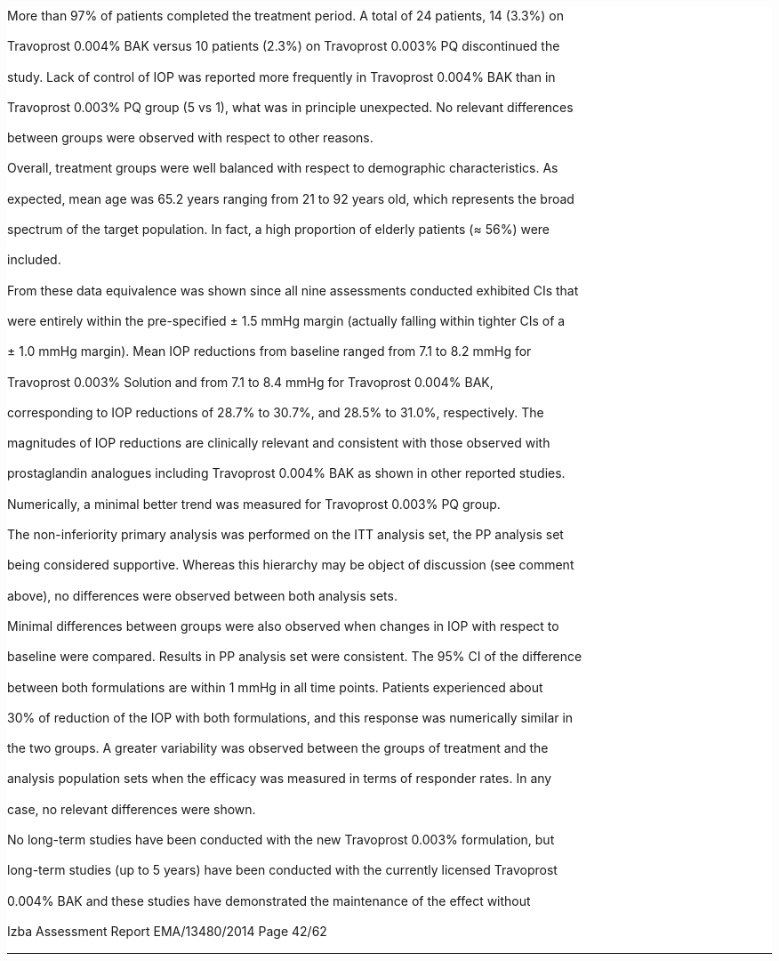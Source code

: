 More than 97% of patients completed the treatment period. A total of 24 patients, 14 (3.3%) on

Travoprost 0.004% BAK versus 10 patients (2.3%) on Travoprost 0.003% PQ discontinued the

study. Lack of control of IOP was reported more frequently in Travoprost 0.004% BAK than in

Travoprost 0.003% PQ group (5 vs 1), what was in principle unexpected. No relevant differences

between groups were observed with respect to other reasons.

Overall, treatment groups were well balanced with respect to demographic characteristics. As

expected, mean age was 65.2 years ranging from 21 to 92 years old, which represents the broad

spectrum of the target population. In fact, a high proportion of elderly patients (≈ 56%) were

included.

From these data equivalence was shown since all nine assessments conducted exhibited CIs that

were entirely within the pre-specified ± 1.5 mmHg margin (actually falling within tighter CIs of a

± 1.0 mmHg margin). Mean IOP reductions from baseline ranged from 7.1 to 8.2 mmHg for

Travoprost 0.003% Solution and from 7.1 to 8.4 mmHg for Travoprost 0.004% BAK,

corresponding to IOP reductions of 28.7% to 30.7%, and 28.5% to 31.0%, respectively. The

magnitudes of IOP reductions are clinically relevant and consistent with those observed with

prostaglandin analogues including Travoprost 0.004% BAK as shown in other reported studies.

Numerically, a minimal better trend was measured for Travoprost 0.003% PQ group.

The non-inferiority primary analysis was performed on the ITT analysis set, the PP analysis set

being considered supportive. Whereas this hierarchy may be object of discussion (see comment

above), no differences were observed between both analysis sets.

Minimal differences between groups were also observed when changes in IOP with respect to

baseline were compared. Results in PP analysis set were consistent. The 95% CI of the difference

between both formulations are within 1 mmHg in all time points. Patients experienced about

30% of reduction of the IOP with both formulations, and this response was numerically similar in

the two groups. A greater variability was observed between the groups of treatment and the

analysis population sets when the efficacy was measured in terms of responder rates. In any

case, no relevant differences were shown.

No long-term studies have been conducted with the new Travoprost 0.003% formulation, but

long-term studies (up to 5 years) have been conducted with the currently licensed Travoprost

0.004% BAK and these studies have demonstrated the maintenance of the effect without

Izba Assessment Report
EMA/13480/2014 Page 42/62


-----
